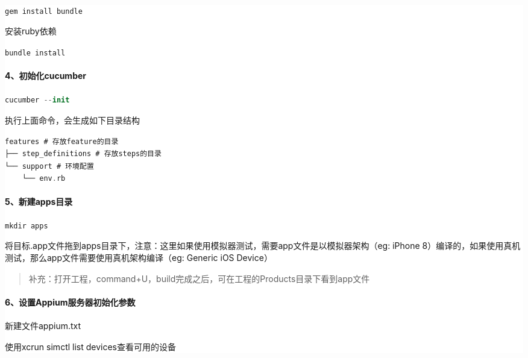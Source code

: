 ```swift
gem install bundle
```

安装ruby依赖
```swift
bundle install
```

#### 4、初始化cucumber
```swift
cucumber --init
```

执行上面命令，会生成如下目录结构
```swift
features # 存放feature的目录
├── step_definitions # 存放steps的目录
└── support # 环境配置
    └── env.rb
```

#### 5、新建apps目录
```swift
mkdir apps
```
将目标.app文件拖到apps目录下，注意：这里如果使用模拟器测试，需要app文件是以模拟器架构（eg: iPhone 8）编译的，如果使用真机测试，那么app文件需要使用真机架构编译（eg: Generic iOS Device）

> 补充：打开工程，command+U，build完成之后，可在工程的Products目录下看到app文件

#### 6、设置Appium服务器初始化参数
新建文件appium.txt

使用xcrun simctl list devices查看可用的设备